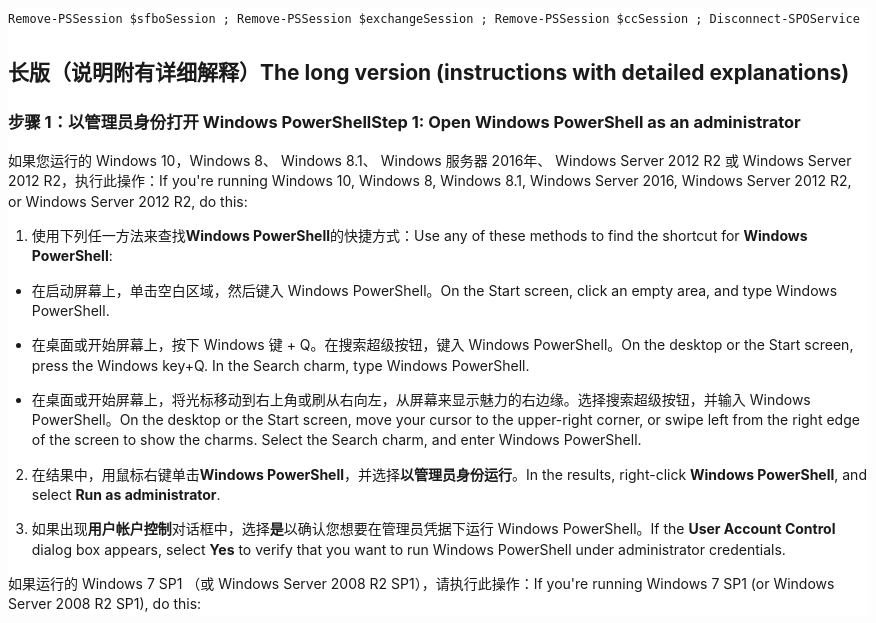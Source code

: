 ```
Remove-PSSession $sfboSession ; Remove-PSSession $exchangeSession ; Remove-PSSession $ccSession ; Disconnect-SPOService
```

## <a name="the-long-version-instructions-with-detailed-explanations"></a><span data-ttu-id="7454d-154">长版（说明附有详细解释）</span><span class="sxs-lookup"><span data-stu-id="7454d-154">The long version (instructions with detailed explanations)</span></span>
<span data-ttu-id="7454d-155"><a name="LongVersion"> </a></span><span class="sxs-lookup"><span data-stu-id="7454d-155"></span></span>

### <a name="step-1-open-windows-powershell-as-an-administrator"></a><span data-ttu-id="7454d-156">步骤 1：以管理员身份打开 Windows PowerShell</span><span class="sxs-lookup"><span data-stu-id="7454d-156">Step 1: Open Windows PowerShell as an administrator</span></span>
<span data-ttu-id="7454d-157"><a name="Step1"> </a></span><span class="sxs-lookup"><span data-stu-id="7454d-157"></span></span>

<span data-ttu-id="7454d-158">如果您运行的 Windows 10，Windows 8、 Windows 8.1、 Windows 服务器 2016年、 Windows Server 2012 R2 或 Windows Server 2012 R2，执行此操作：</span><span class="sxs-lookup"><span data-stu-id="7454d-158">If you're running Windows 10, Windows 8, Windows 8.1, Windows Server 2016, Windows Server 2012 R2, or Windows Server 2012 R2, do this:</span></span>
  
1. <span data-ttu-id="7454d-159">使用下列任一方法来查找**Windows PowerShell**的快捷方式：</span><span class="sxs-lookup"><span data-stu-id="7454d-159">Use any of these methods to find the shortcut for **Windows PowerShell**:</span></span>
    
  - <span data-ttu-id="7454d-160">在启动屏幕上，单击空白区域，然后键入 Windows PowerShell。</span><span class="sxs-lookup"><span data-stu-id="7454d-160">On the Start screen, click an empty area, and type Windows PowerShell.</span></span>
    
  - <span data-ttu-id="7454d-p111">在桌面或开始屏幕上，按下 Windows 键 + Q。在搜索超级按钮，键入 Windows PowerShell。</span><span class="sxs-lookup"><span data-stu-id="7454d-p111">On the desktop or the Start screen, press the Windows key+Q. In the Search charm, type Windows PowerShell.</span></span>
    
  - <span data-ttu-id="7454d-p112">在桌面或开始屏幕上，将光标移动到右上角或刷从右向左，从屏幕来显示魅力的右边缘。选择搜索超级按钮，并输入 Windows PowerShell。</span><span class="sxs-lookup"><span data-stu-id="7454d-p112">On the desktop or the Start screen, move your cursor to the upper-right corner, or swipe left from the right edge of the screen to show the charms. Select the Search charm, and enter Windows PowerShell.</span></span>
    
2. <span data-ttu-id="7454d-165">在结果中，用鼠标右键单击**Windows PowerShell**，并选择**以管理员身份运行**。</span><span class="sxs-lookup"><span data-stu-id="7454d-165">In the results, right-click **Windows PowerShell**, and select **Run as administrator**.</span></span>
    
3. <span data-ttu-id="7454d-166">如果出现**用户帐户控制**对话框中，选择**是**以确认您想要在管理员凭据下运行 Windows PowerShell。</span><span class="sxs-lookup"><span data-stu-id="7454d-166">If the **User Account Control** dialog box appears, select **Yes** to verify that you want to run Windows PowerShell under administrator credentials.</span></span>
    
<span data-ttu-id="7454d-167">如果运行的 Windows 7 SP1 （或 Windows Server 2008 R2 SP1），请执行此操作：</span><span class="sxs-lookup"><span data-stu-id="7454d-167">If you're running Windows 7 SP1 (or Windows Server 2008 R2 SP1), do this:</span></span>
  